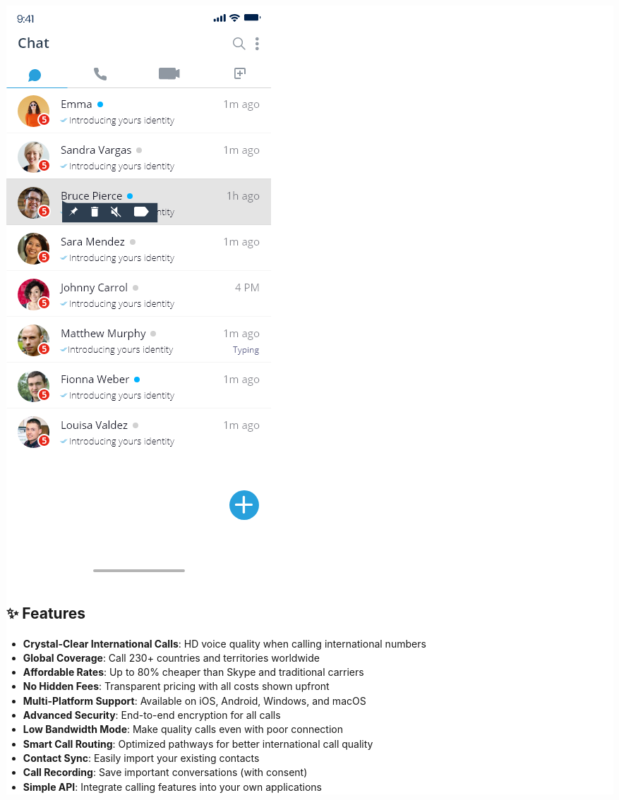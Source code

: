 ![A Skype Alternative to Call International Numbers Worldwide Demo](ss2.png) 

## ✨ Features

- **Crystal-Clear International Calls**: HD voice quality when calling international numbers
- **Global Coverage**: Call 230+ countries and territories worldwide
- **Affordable Rates**: Up to 80% cheaper than Skype and traditional carriers
- **No Hidden Fees**: Transparent pricing with all costs shown upfront
- **Multi-Platform Support**: Available on iOS, Android, Windows, and macOS
- **Advanced Security**: End-to-end encryption for all calls
- **Low Bandwidth Mode**: Make quality calls even with poor connection
- **Smart Call Routing**: Optimized pathways for better international call quality
- **Contact Sync**: Easily import your existing contacts
- **Call Recording**: Save important conversations (with consent)
- **Simple API**: Integrate calling features into your own applications
